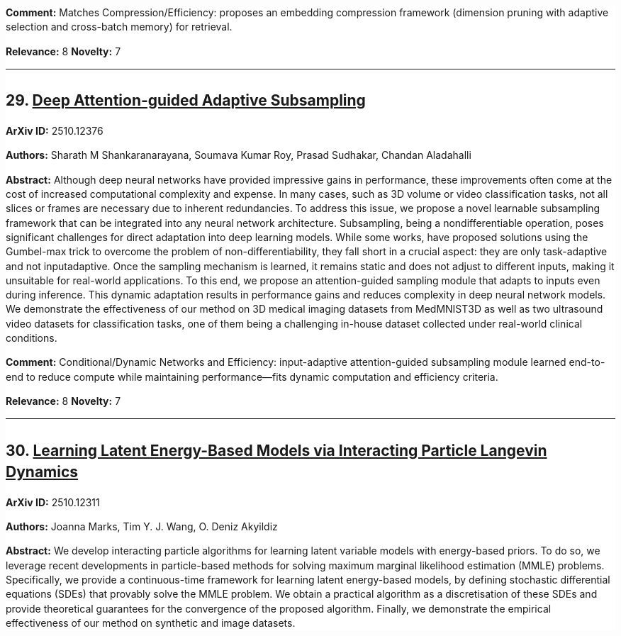 **Comment:** Matches Compression/Efficiency: proposes an embedding compression framework (dimension pruning with adaptive selection and cross-batch memory) for retrieval.

**Relevance:** 8
**Novelty:** 7

---

## 29. [Deep Attention-guided Adaptive Subsampling](https://arxiv.org/abs/2510.12376) <a id="link29"></a>

**ArXiv ID:** 2510.12376

**Authors:** Sharath M Shankaranarayana, Soumava Kumar Roy, Prasad Sudhakar, Chandan Aladahalli

**Abstract:** Although deep neural networks have provided impressive gains in performance, these improvements often come at the cost of increased computational complexity and expense. In many cases, such as 3D volume or video classification tasks, not all slices or frames are necessary due to inherent redundancies. To address this issue, we propose a novel learnable subsampling framework that can be integrated into any neural network architecture. Subsampling, being a nondifferentiable operation, poses significant challenges for direct adaptation into deep learning models. While some works, have proposed solutions using the Gumbel-max trick to overcome the problem of non-differentiability, they fall short in a crucial aspect: they are only task-adaptive and not inputadaptive. Once the sampling mechanism is learned, it remains static and does not adjust to different inputs, making it unsuitable for real-world applications. To this end, we propose an attention-guided sampling module that adapts to inputs even during inference. This dynamic adaptation results in performance gains and reduces complexity in deep neural network models. We demonstrate the effectiveness of our method on 3D medical imaging datasets from MedMNIST3D as well as two ultrasound video datasets for classification tasks, one of them being a challenging in-house dataset collected under real-world clinical conditions.

**Comment:** Conditional/Dynamic Networks and Efficiency: input-adaptive attention-guided subsampling module learned end-to-end to reduce compute while maintaining performance—fits dynamic computation and efficiency criteria.

**Relevance:** 8
**Novelty:** 7

---

## 30. [Learning Latent Energy-Based Models via Interacting Particle Langevin Dynamics](https://arxiv.org/abs/2510.12311) <a id="link30"></a>

**ArXiv ID:** 2510.12311

**Authors:** Joanna Marks, Tim Y. J. Wang, O. Deniz Akyildiz

**Abstract:** We develop interacting particle algorithms for learning latent variable models with energy-based priors. To do so, we leverage recent developments in particle-based methods for solving maximum marginal likelihood estimation (MMLE) problems. Specifically, we provide a continuous-time framework for learning latent energy-based models, by defining stochastic differential equations (SDEs) that provably solve the MMLE problem. We obtain a practical algorithm as a discretisation of these SDEs and provide theoretical guarantees for the convergence of the proposed algorithm. Finally, we demonstrate the empirical effectiveness of our method on synthetic and image datasets.
